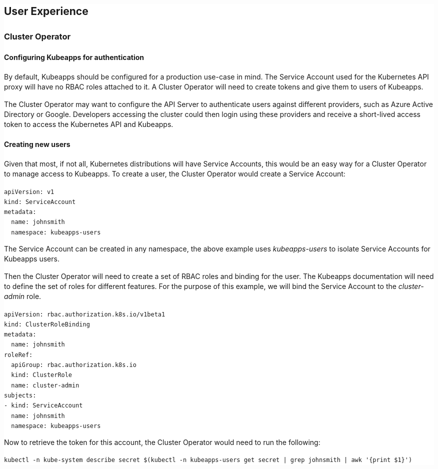 ## User Experience

### Cluster Operator

#### Configuring Kubeapps for authentication

By default, Kubeapps should be configured for a production use-case in mind. The Service Account used for the Kubernetes API proxy will have no RBAC roles attached to it. A Cluster Operator will need to create tokens and give them to users of Kubeapps.

The Cluster Operator may want to configure the API Server to authenticate users against different providers, such as Azure Active Directory or Google. Developers accessing the cluster could then login using these providers and receive a short-lived access token to access the Kubernetes API and Kubeapps.

#### Creating new users

Given that most, if not all, Kubernetes distributions will have Service Accounts, this would be an easy way for a Cluster Operator to manage access to Kubeapps. To create a user, the Cluster Operator would create a Service Account:

```
apiVersion: v1
kind: ServiceAccount
metadata:
  name: johnsmith
  namespace: kubeapps-users
```

The Service Account can be created in any namespace, the above example uses _kubeapps-users_ to isolate Service Accounts for Kubeapps users.

Then the Cluster Operator will need to create a set of RBAC roles and binding for the user. The Kubeapps documentation will need to define the set of roles for different features. For the purpose of this example, we will bind the Service Account to the _cluster-admin_ role.

```
apiVersion: rbac.authorization.k8s.io/v1beta1
kind: ClusterRoleBinding
metadata:
  name: johnsmith
roleRef:
  apiGroup: rbac.authorization.k8s.io
  kind: ClusterRole
  name: cluster-admin
subjects:
- kind: ServiceAccount
  name: johnsmith
  namespace: kubeapps-users
```

Now to retrieve the token for this account, the Cluster Operator would need to run the following:

```
kubectl -n kube-system describe secret $(kubectl -n kubeapps-users get secret | grep johnsmith | awk '{print $1}')
```
